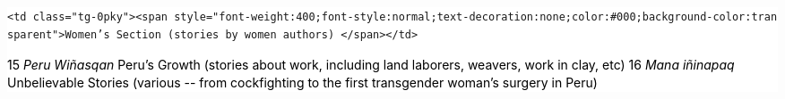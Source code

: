     <td class="tg-0pky"><span style="font-weight:400;font-style:normal;text-decoration:none;color:#000;background-color:transparent">Women’s Section (stories by women authors) </span></td>
  </tr>
  <tr>
    <td class="tg-0pky"><span style="font-weight:400;font-style:normal;text-decoration:none;color:#000;background-color:transparent">15</span></td>
    <td class="tg-f8tv"><span style="font-weight:400;font-style:italic;text-decoration:none;color:#000;background-color:transparent">Peru Wiñasqan</span></td>
    <td class="tg-0pky"><span style="font-weight:400;font-style:normal;text-decoration:none;color:#000;background-color:transparent">Peru’s Growth (stories about work, including land laborers, weavers, work in clay, etc) </span></td>
  </tr>
  <tr>
    <td class="tg-0pky"><span style="font-weight:400;font-style:normal;text-decoration:none;color:#000;background-color:transparent">16</span></td>
    <td class="tg-f8tv"><span style="font-weight:400;font-style:italic;text-decoration:none;color:#000;background-color:transparent">Mana iñinapaq</span></td>
    <td class="tg-0pky"><span style="font-weight:400;font-style:normal;text-decoration:none;color:#000;background-color:transparent">Unbelievable Stories (various -- from cockfighting to the first transgender woman’s surgery in Peru)</span></td>
  </tr>
</tbody></table>
